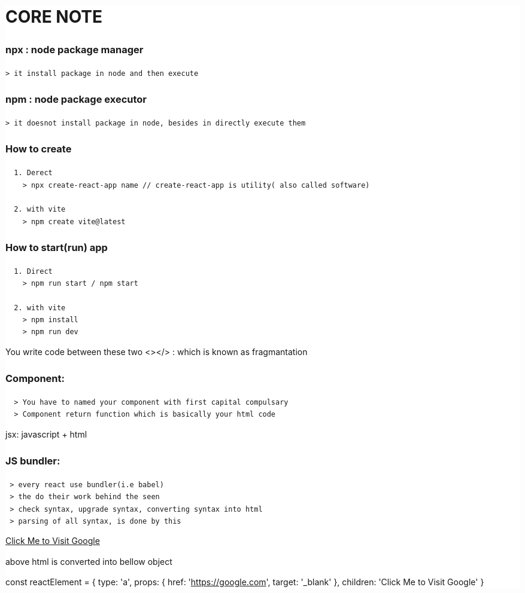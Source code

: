 
# CORE NOTE

### npx : node package manager
    > it install package in node and then execute
### npm : node package executor
    > it doesnot install package in node, besides in directly execute them

### How to create
      1. Derect
        > npx create-react-app name // create-react-app is utility( also called software)
        
      2. with vite
        > npm create vite@latest

### How to start(run) app
      1. Direct 
        > npm run start / npm start
    
      2. with vite
        > npm install
        > npm run dev


You write code between these two <></> : which is known as fragmantation

### Component:
      > You have to named your component with first capital compulsary
      > Component return function which is basically your html code

jsx: javascript + html


### JS bundler:
     > every react use bundler(i.e babel)
     > the do their work behind the seen
     > check syntax, upgrade syntax, converting syntax into html
     > parsing of all syntax, is done by this

<a href='https://google.com' target='_blank' > Click Me to Visit Google </a>

above html is converted into bellow object

const reactElement = {
    type: 'a',
    props: {
        href: 'https://google.com',
        target: '_blank'
    },
    children: 'Click Me to Visit Google'
}

